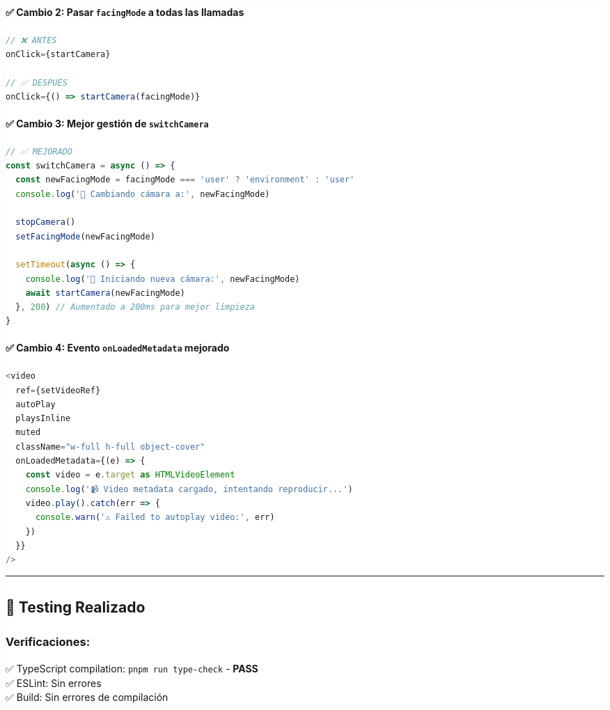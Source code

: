 #### ✅ Cambio 2: Pasar `facingMode` a todas las llamadas
```typescript
// ❌ ANTES
onClick={startCamera}

// ✅ DESPUÉS
onClick={() => startCamera(facingMode)}
```

#### ✅ Cambio 3: Mejor gestión de `switchCamera`
```typescript
// ✅ MEJORADO
const switchCamera = async () => {
  const newFacingMode = facingMode === 'user' ? 'environment' : 'user'
  console.log('🔄 Cambiando cámara a:', newFacingMode)
  
  stopCamera()
  setFacingMode(newFacingMode)
  
  setTimeout(async () => {
    console.log('🎥 Iniciando nueva cámara:', newFacingMode)
    await startCamera(newFacingMode)
  }, 200) // Aumentado a 200ms para mejor limpieza
}
```

#### ✅ Cambio 4: Evento `onLoadedMetadata` mejorado
```typescript
<video
  ref={setVideoRef}
  autoPlay
  playsInline
  muted
  className="w-full h-full object-cover"
  onLoadedMetadata={(e) => {
    const video = e.target as HTMLVideoElement
    console.log('📹 Video metadata cargado, intentando reproducir...')
    video.play().catch(err => {
      console.warn('⚠️ Failed to autoplay video:', err)
    })
  }}
/>
```

---

## 🧪 Testing Realizado

### **Verificaciones:**
✅ TypeScript compilation: `pnpm run type-check` - **PASS**  
✅ ESLint: Sin errores  
✅ Build: Sin errores de compilación  

